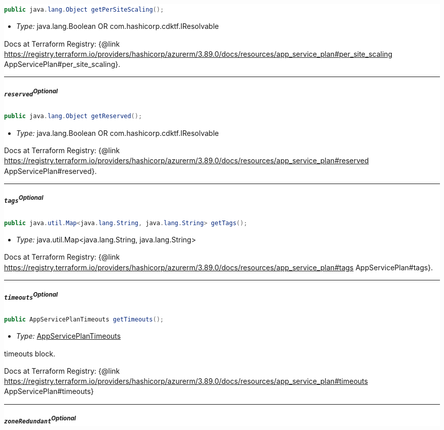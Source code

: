 ```java
public java.lang.Object getPerSiteScaling();
```

- *Type:* java.lang.Boolean OR com.hashicorp.cdktf.IResolvable

Docs at Terraform Registry: {@link https://registry.terraform.io/providers/hashicorp/azurerm/3.89.0/docs/resources/app_service_plan#per_site_scaling AppServicePlan#per_site_scaling}.

---

##### `reserved`<sup>Optional</sup> <a name="reserved" id="@cdktf/provider-azurerm.appServicePlan.AppServicePlanConfig.property.reserved"></a>

```java
public java.lang.Object getReserved();
```

- *Type:* java.lang.Boolean OR com.hashicorp.cdktf.IResolvable

Docs at Terraform Registry: {@link https://registry.terraform.io/providers/hashicorp/azurerm/3.89.0/docs/resources/app_service_plan#reserved AppServicePlan#reserved}.

---

##### `tags`<sup>Optional</sup> <a name="tags" id="@cdktf/provider-azurerm.appServicePlan.AppServicePlanConfig.property.tags"></a>

```java
public java.util.Map<java.lang.String, java.lang.String> getTags();
```

- *Type:* java.util.Map<java.lang.String, java.lang.String>

Docs at Terraform Registry: {@link https://registry.terraform.io/providers/hashicorp/azurerm/3.89.0/docs/resources/app_service_plan#tags AppServicePlan#tags}.

---

##### `timeouts`<sup>Optional</sup> <a name="timeouts" id="@cdktf/provider-azurerm.appServicePlan.AppServicePlanConfig.property.timeouts"></a>

```java
public AppServicePlanTimeouts getTimeouts();
```

- *Type:* <a href="#@cdktf/provider-azurerm.appServicePlan.AppServicePlanTimeouts">AppServicePlanTimeouts</a>

timeouts block.

Docs at Terraform Registry: {@link https://registry.terraform.io/providers/hashicorp/azurerm/3.89.0/docs/resources/app_service_plan#timeouts AppServicePlan#timeouts}

---

##### `zoneRedundant`<sup>Optional</sup> <a name="zoneRedundant" id="@cdktf/provider-azurerm.appServicePlan.AppServicePlanConfig.property.zoneRedundant"></a>
